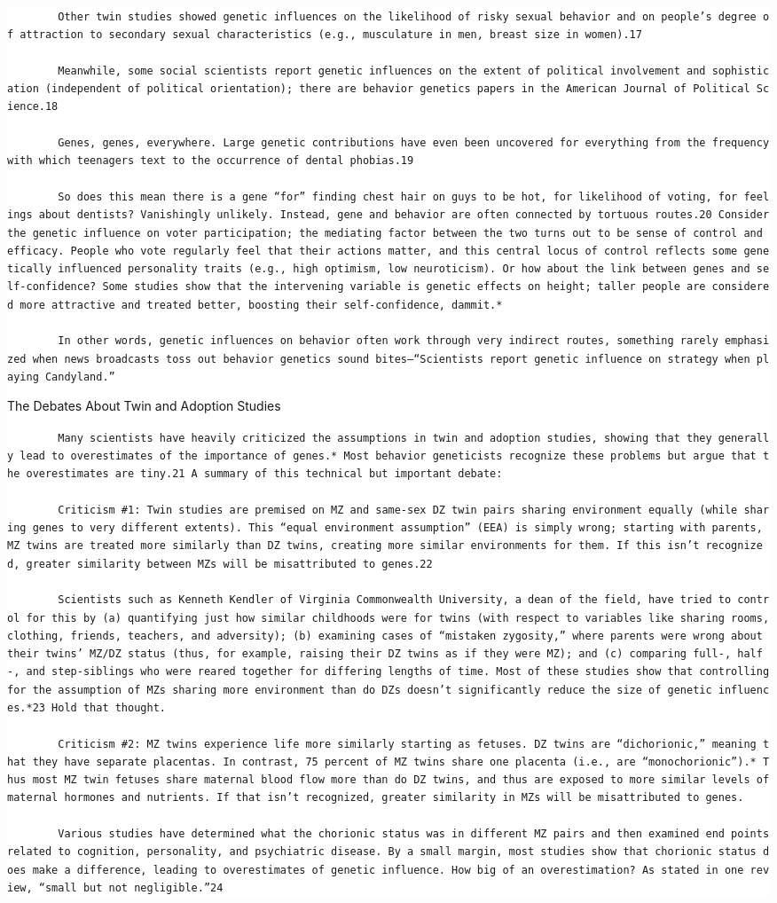 			Other twin studies showed genetic influences on the likelihood of risky sexual behavior and on people’s degree of attraction to secondary sexual characteristics (e.g., musculature in men, breast size in women).17

			Meanwhile, some social scientists report genetic influences on the extent of political involvement and sophistication (independent of political orientation); there are behavior genetics papers in the American Journal of Political Science.18

			Genes, genes, everywhere. Large genetic contributions have even been uncovered for everything from the frequency with which teenagers text to the occurrence of dental phobias.19

			So does this mean there is a gene “for” finding chest hair on guys to be hot, for likelihood of voting, for feelings about dentists? Vanishingly unlikely. Instead, gene and behavior are often connected by tortuous routes.20 Consider the genetic influence on voter participation; the mediating factor between the two turns out to be sense of control and efficacy. People who vote regularly feel that their actions matter, and this central locus of control reflects some genetically influenced personality traits (e.g., high optimism, low neuroticism). Or how about the link between genes and self-confidence? Some studies show that the intervening variable is genetic effects on height; taller people are considered more attractive and treated better, boosting their self-confidence, dammit.*

			In other words, genetic influences on behavior often work through very indirect routes, something rarely emphasized when news broadcasts toss out behavior genetics sound bites—“Scientists report genetic influence on strategy when playing Candyland.”





The Debates About Twin and Adoption Studies


			Many scientists have heavily criticized the assumptions in twin and adoption studies, showing that they generally lead to overestimates of the importance of genes.* Most behavior geneticists recognize these problems but argue that the overestimates are tiny.21 A summary of this technical but important debate:

			Criticism #1: Twin studies are premised on MZ and same-sex DZ twin pairs sharing environment equally (while sharing genes to very different extents). This “equal environment assumption” (EEA) is simply wrong; starting with parents, MZ twins are treated more similarly than DZ twins, creating more similar environments for them. If this isn’t recognized, greater similarity between MZs will be misattributed to genes.22

			Scientists such as Kenneth Kendler of Virginia Commonwealth University, a dean of the field, have tried to control for this by (a) quantifying just how similar childhoods were for twins (with respect to variables like sharing rooms, clothing, friends, teachers, and adversity); (b) examining cases of “mistaken zygosity,” where parents were wrong about their twins’ MZ/DZ status (thus, for example, raising their DZ twins as if they were MZ); and (c) comparing full-, half-, and step-siblings who were reared together for differing lengths of time. Most of these studies show that controlling for the assumption of MZs sharing more environment than do DZs doesn’t significantly reduce the size of genetic influences.*23 Hold that thought.

			Criticism #2: MZ twins experience life more similarly starting as fetuses. DZ twins are “dichorionic,” meaning that they have separate placentas. In contrast, 75 percent of MZ twins share one placenta (i.e., are “monochorionic”).* Thus most MZ twin fetuses share maternal blood flow more than do DZ twins, and thus are exposed to more similar levels of maternal hormones and nutrients. If that isn’t recognized, greater similarity in MZs will be misattributed to genes.

			Various studies have determined what the chorionic status was in different MZ pairs and then examined end points related to cognition, personality, and psychiatric disease. By a small margin, most studies show that chorionic status does make a difference, leading to overestimates of genetic influence. How big of an overestimation? As stated in one review, “small but not negligible.”24
